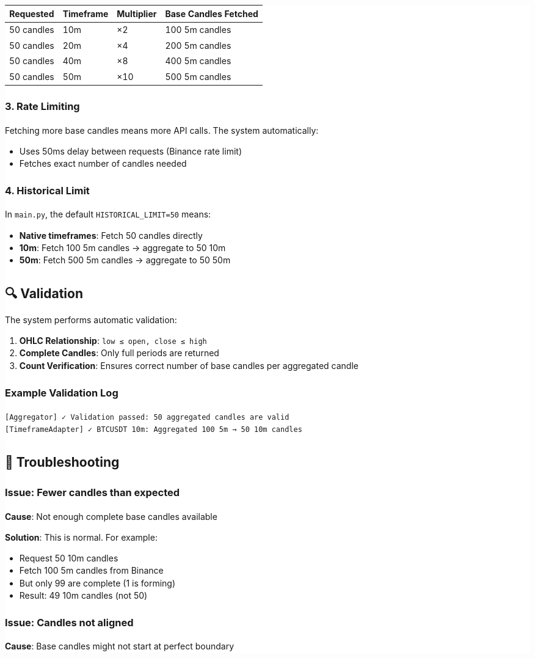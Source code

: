 | Requested | Timeframe | Multiplier | Base Candles Fetched |
|-----------|-----------|------------|---------------------|
| 50 candles | 10m      | ×2         | 100 5m candles      |
| 50 candles | 20m      | ×4         | 200 5m candles      |
| 50 candles | 40m      | ×8         | 400 5m candles      |
| 50 candles | 50m      | ×10        | 500 5m candles      |

### 3. Rate Limiting

Fetching more base candles means more API calls. The system automatically:
- Uses 50ms delay between requests (Binance rate limit)
- Fetches exact number of candles needed

### 4. Historical Limit

In `main.py`, the default `HISTORICAL_LIMIT=50` means:
- **Native timeframes**: Fetch 50 candles directly
- **10m**: Fetch 100 5m candles → aggregate to 50 10m
- **50m**: Fetch 500 5m candles → aggregate to 50 50m

## 🔍 Validation

The system performs automatic validation:

1. **OHLC Relationship**: `low ≤ open, close ≤ high`
2. **Complete Candles**: Only full periods are returned
3. **Count Verification**: Ensures correct number of base candles per aggregated candle

### Example Validation Log

```
[Aggregator] ✓ Validation passed: 50 aggregated candles are valid
[TimeframeAdapter] ✓ BTCUSDT 10m: Aggregated 100 5m → 50 10m candles
```

## 🐛 Troubleshooting

### Issue: Fewer candles than expected

**Cause**: Not enough complete base candles available

**Solution**: This is normal. For example:
- Request 50 10m candles
- Fetch 100 5m candles from Binance
- But only 99 are complete (1 is forming)
- Result: 49 10m candles (not 50)

### Issue: Candles not aligned

**Cause**: Base candles might not start at perfect boundary
